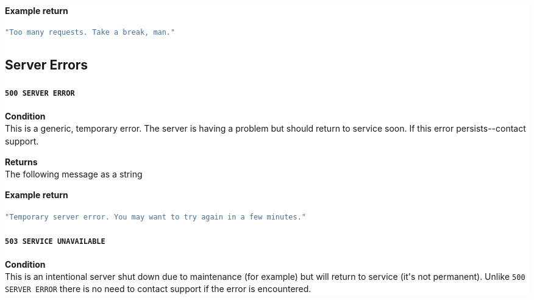 **Example return**
``` Javascript
"Too many requests. Take a break, man."
```


## Server Errors


#### `500 SERVER ERROR`
**Condition** \
This is a generic, temporary error. The server is having a problem
but should return to service soon. If this error persists--contact support.

**Returns** \
The following message as a string

**Example return**
``` Javascript
"Temporary server error. You may want to try again in a few minutes."
```

#### `503 SERVICE UNAVAILABLE`
**Condition** \
This is an intentional server shut down due to maintenance
(for example) but will return to service (it's not permanent). Unlike
`500 SERVER ERROR` there is no need to contact support if the error is encountered.
